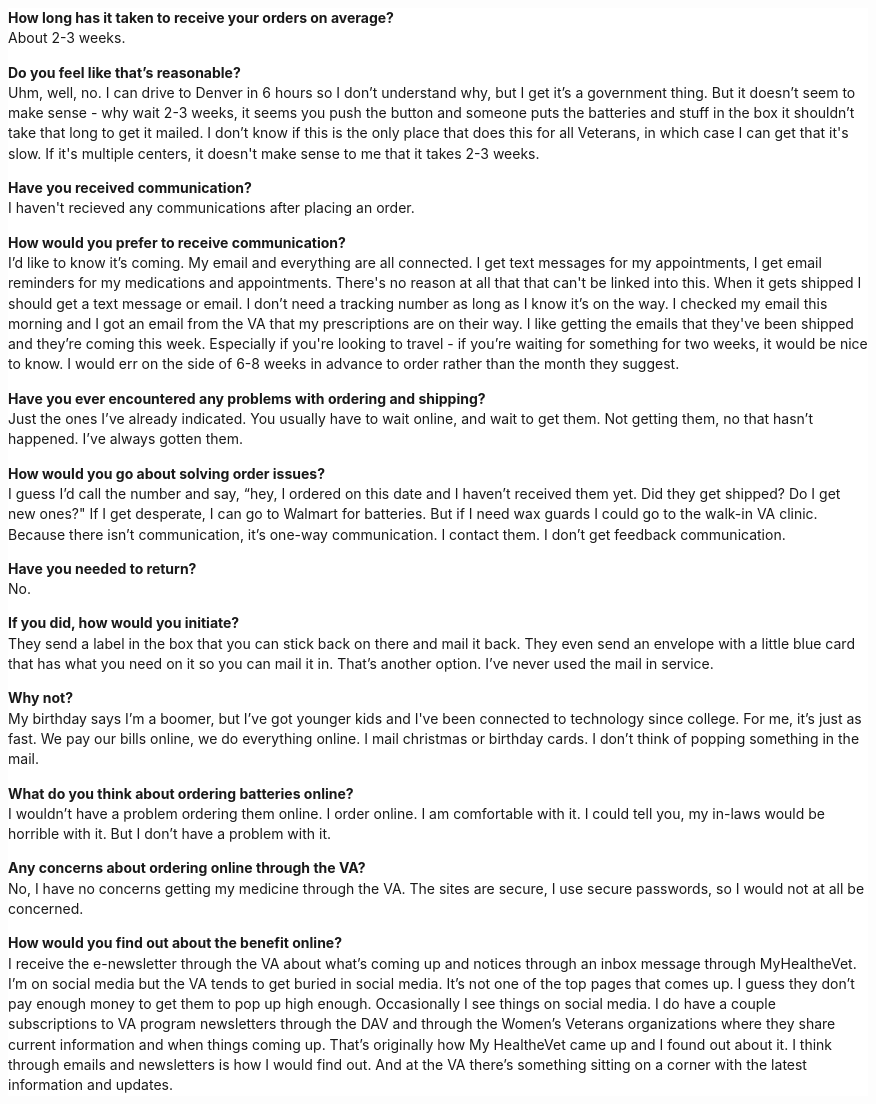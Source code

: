 **How long has it taken to receive your orders on average?**<br>
About 2-3 weeks.

**Do you feel like that’s reasonable?**<br> 
Uhm, well, no. I can drive to Denver in 6 hours so I don’t understand why, but I get it’s a government thing. But it doesn’t seem to make sense - why wait 2-3 weeks, it seems you push the button and someone puts the batteries and stuff in the box it shouldn’t take that long to get it mailed. I don’t know if this is the only place that does this for all Veterans, in which case I can get that it's slow. If it's multiple centers, it doesn't make sense to me that it takes 2-3 weeks.

**Have you received communication?**<br>
I haven't recieved any communications after placing an order.

**How would you prefer to receive communication?**<br>
I’d like to know it’s coming. My email and everything are all connected. I get text messages for my appointments, I get email reminders for my medications and appointments. There's no reason at all that that can't be linked into this. When it gets shipped I should get a text message or email. I don’t need a tracking number as long as I know it’s on the way. I checked my email this morning and I got an email from the VA that my prescriptions are on their way. I like getting the emails that they've been shipped and they’re coming this week. Especially if you're looking to travel - if you’re waiting for something for two weeks, it would be nice to know. I would err on the side of 6-8 weeks in advance to order rather than the month they suggest.

**Have you ever encountered any problems with ordering and shipping?**<br>
Just the ones I’ve already indicated. You usually have to wait online, and wait to get them. Not getting them, no that hasn’t happened. I’ve always gotten them.

**How would you go about solving order issues?**<br>
I guess I’d call the number and say, “hey, I ordered on this date and I haven’t received them yet. Did they get shipped? Do I get new ones?" If I get desperate, I can go to Walmart for batteries. But if I need wax guards I could go to the walk-in VA clinic. Because there isn’t communication, it’s one-way communication. I contact them. I don’t get feedback communication. 

**Have you needed to return?**<br>
No.

**If you did, how would you initiate?**<br>
They send a label in the box that you can stick back on there and mail it back. They even send an envelope with a little blue card that has what you need on it so you can mail it in. That’s another option. I’ve never used the mail in service.

**Why not?**<br>
My birthday says I’m a boomer, but I’ve got younger kids and I've been connected to technology since college. For me, it’s just as fast. We pay our bills online, we do everything online. I mail christmas or birthday cards. I don’t think of popping something in the mail.

**What do you think about ordering batteries online?**<br>
I wouldn’t have a problem ordering them online. I order online. I am comfortable with it. I could tell you, my in-laws would be horrible with it. But I don’t have a problem with it.

**Any concerns about ordering online through the VA?**<br>
No, I have no concerns getting my medicine through the VA. The sites are secure, I use secure passwords, so I would not at all be concerned.

**How would you find out about the benefit online?**<br>
I receive the e-newsletter through the VA about what’s coming up and notices through an inbox message through MyHealtheVet. I’m on social media but the VA tends to get buried in social media. It’s not one of the top pages that comes up. I guess they don’t pay enough money to get them to pop up high enough. Occasionally I see things on social media. I do have a couple subscriptions to VA program newsletters through the DAV and through the Women’s Veterans organizations where they share current information and when things coming up. That’s originally how My HealtheVet came up and I found out about it. I think through emails and newsletters is how I would find out. And at the VA there’s something sitting on a corner with the latest information and updates.
